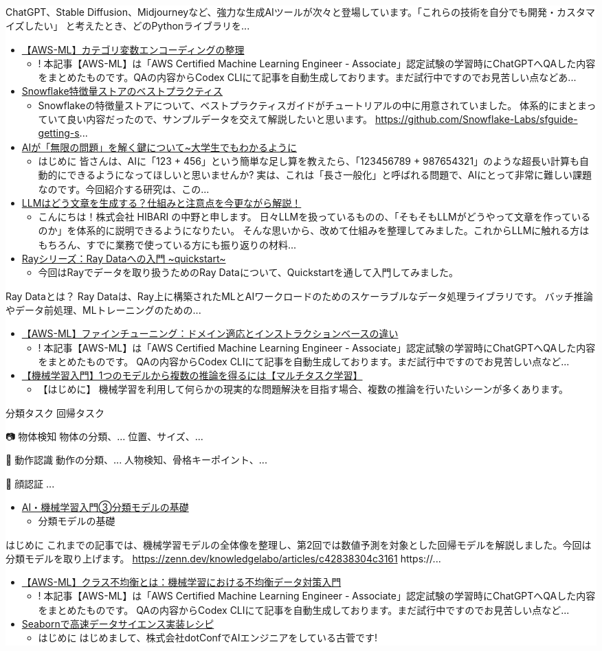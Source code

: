 ChatGPT、Stable Diffusion、Midjourneyなど、強力な生成AIツールが次々と登場しています。「これらの技術を自分でも開発・カスタマイズしたい」 と考えたとき、どのPythonライブラリを...
- [【AWS-ML】カテゴリ変数エンコーディングの整理](https://zenn.dev/yakimt/articles/aws-ml-label-encoding-guide)
  - !
本記事【AWS-ML】は「AWS Certified Machine Learning Engineer - Associate」認定試験の学習時にChatGPTへQAした内容をまとめたものです。QAの内容からCodex CLIにて記事を自動生成しております。まだ試行中ですのでお見苦しい点などあ...
- [Snowflake特徴量ストアのベストプラクティス](https://zenn.dev/takikomi/articles/cd6c0d26b76f89)
  - Snowflakeの特徴量ストアについて、ベストプラクティスガイドがチュートリアルの中に用意されていました。
体系的にまとまっていて良い内容だったので、サンプルデータを交えて解説したいと思います。
https://github.com/Snowflake-Labs/sfguide-getting-s...
- [AIが「無限の問題」を解く鍵について~大学生でもわかるように](https://zenn.dev/nakano_teppei/articles/05fab773b62927)
  - はじめに
皆さんは、AIに「123 + 456」という簡単な足し算を教えたら、「123456789 + 987654321」のような超長い計算も自動的にできるようになってほしいと思いませんか?
実は、これは「長さ一般化」と呼ばれる問題で、AIにとって非常に難しい課題なのです。今回紹介する研究は、この...
- [LLMはどう文章を生成する？仕組みと注意点を今更ながら解説！](https://zenn.dev/hibari_inc/articles/how-llms-generate-text)
  - こんにちは！株式会社 HIBARI の中野と申します。
日々LLMを扱っているものの、「そもそもLLMがどうやって文章を作っているのか」を体系的に説明できるようになりたい。
そんな思いから、改めて仕組みを整理してみました。これからLLMに触れる方はもちろん、すでに業務で使っている方にも振り返りの材料...
- [Rayシリーズ：Ray Dataへの入門 ~quickstart~](https://zenn.dev/akasan/articles/3cdf0bd79a898a)
  - 今回はRayでデータを取り扱うためのRay Dataについて、Quickstartを通して入門してみました。

 Ray Dataとは？
Ray Dataは、Ray上に構築されたMLとAIワークロードのためのスケーラブルなデータ処理ライブラリです。 バッチ推論やデータ前処理、MLトレーニングのための...
- [【AWS-ML】ファインチューニング：ドメイン適応とインストラクションベースの違い](https://zenn.dev/yakimt/articles/aws-domain-vs-instruction-ft)
  - !
本記事【AWS-ML】は「AWS Certified Machine Learning Engineer - Associate」認定試験の学習時にChatGPTへQAした内容をまとめたものです。
QAの内容からCodex CLIにて記事を自動生成しております。まだ試行中ですのでお見苦しい点など...
- [【機械学習入門】1つのモデルから複数の推論を得るには【マルチタスク学習】](https://zenn.dev/firstloop_tech/articles/bc07c57e22c47f)
  - 【はじめに】
機械学習を利用して何らかの現実的な問題解決を目指す場合、複数の推論を行いたいシーンが多くあります。




分類タスク
回帰タスク




📷 物体検知
物体の分類、...
位置、サイズ、...


💃 動作認識
動作の分類、...
人物検知、骨格キーポイント、...


👤 顔認証
...
- [AI・機械学習入門③分類モデルの基礎](https://zenn.dev/knowledgelabo/articles/fee07c8c1fdd43)
  - 分類モデルの基礎

 はじめに
これまでの記事では、機械学習モデルの全体像を整理し、第2回では数値予測を対象とした回帰モデルを解説しました。今回は分類モデルを取り上げます。
https://zenn.dev/knowledgelabo/articles/c42838304c3161
https://...
- [【AWS-ML】クラス不均衡とは：機械学習における不均衡データ対策入門](https://zenn.dev/yakimt/articles/aws-imbalanced-data-countermeasures-exam)
  - !
本記事【AWS-ML】は「AWS Certified Machine Learning Engineer - Associate」認定試験の学習時にChatGPTへQAした内容をまとめたものです。
QAの内容からCodex CLIにて記事を自動生成しております。まだ試行中ですのでお見苦しい点など...
- [Seabornで高速データサイエンス実装レシピ](https://zenn.dev/dotconf/articles/2025-10-23-seaborn-datascience-article)
  - はじめに
はじめまして、株式会社dotConfでAIエンジニアをしている古菅です!
